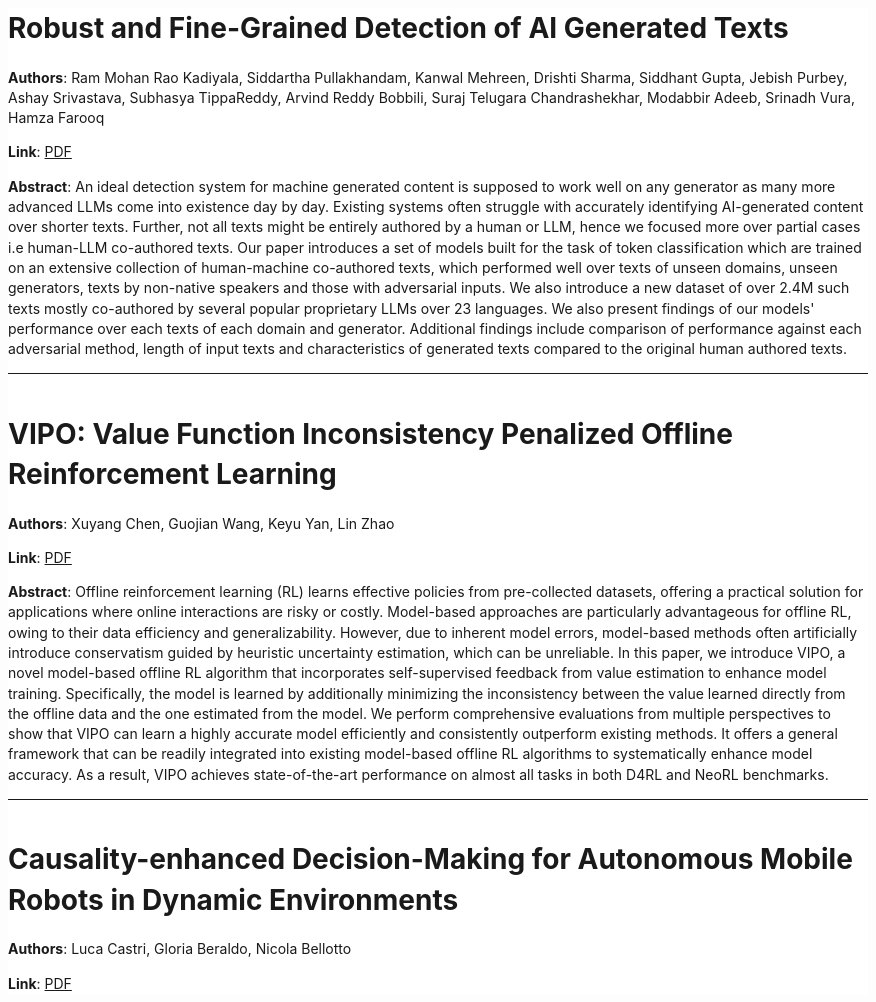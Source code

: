 # Robust and Fine-Grained Detection of AI Generated Texts 

**Authors**: Ram Mohan Rao Kadiyala, Siddartha Pullakhandam, Kanwal Mehreen, Drishti Sharma, Siddhant Gupta, Jebish Purbey, Ashay Srivastava, Subhasya TippaReddy, Arvind Reddy Bobbili, Suraj Telugara Chandrashekhar, Modabbir Adeeb, Srinadh Vura, Hamza Farooq  

**Link**: [PDF](https://arxiv.org/pdf/2504.11952)  

**Abstract**: An ideal detection system for machine generated content is supposed to work well on any generator as many more advanced LLMs come into existence day by day. Existing systems often struggle with accurately identifying AI-generated content over shorter texts. Further, not all texts might be entirely authored by a human or LLM, hence we focused more over partial cases i.e human-LLM co-authored texts. Our paper introduces a set of models built for the task of token classification which are trained on an extensive collection of human-machine co-authored texts, which performed well over texts of unseen domains, unseen generators, texts by non-native speakers and those with adversarial inputs. We also introduce a new dataset of over 2.4M such texts mostly co-authored by several popular proprietary LLMs over 23 languages. We also present findings of our models' performance over each texts of each domain and generator. Additional findings include comparison of performance against each adversarial method, length of input texts and characteristics of generated texts compared to the original human authored texts. 

---
# VIPO: Value Function Inconsistency Penalized Offline Reinforcement Learning 

**Authors**: Xuyang Chen, Guojian Wang, Keyu Yan, Lin Zhao  

**Link**: [PDF](https://arxiv.org/pdf/2504.11944)  

**Abstract**: Offline reinforcement learning (RL) learns effective policies from pre-collected datasets, offering a practical solution for applications where online interactions are risky or costly. Model-based approaches are particularly advantageous for offline RL, owing to their data efficiency and generalizability. However, due to inherent model errors, model-based methods often artificially introduce conservatism guided by heuristic uncertainty estimation, which can be unreliable. In this paper, we introduce VIPO, a novel model-based offline RL algorithm that incorporates self-supervised feedback from value estimation to enhance model training. Specifically, the model is learned by additionally minimizing the inconsistency between the value learned directly from the offline data and the one estimated from the model. We perform comprehensive evaluations from multiple perspectives to show that VIPO can learn a highly accurate model efficiently and consistently outperform existing methods. It offers a general framework that can be readily integrated into existing model-based offline RL algorithms to systematically enhance model accuracy. As a result, VIPO achieves state-of-the-art performance on almost all tasks in both D4RL and NeoRL benchmarks. 

---
# Causality-enhanced Decision-Making for Autonomous Mobile Robots in Dynamic Environments 

**Authors**: Luca Castri, Gloria Beraldo, Nicola Bellotto  

**Link**: [PDF](https://arxiv.org/pdf/2504.11901)  
